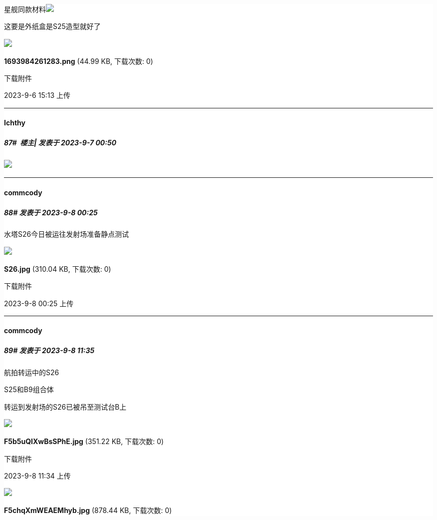 星舰同款材料<img src="https://static.saraba1st.com/image/smiley/face2017/053.png" referrerpolicy="no-referrer">

这要是外纸盒是S25造型就好了

<img src="https://img.saraba1st.com/forum/202309/06/151306v2rv3rim37ttv0i3.png" referrerpolicy="no-referrer">

<strong>1693984261283.png</strong> (44.99 KB, 下载次数: 0)

下载附件

2023-9-6 15:13 上传

*****

####  Ichthy  
##### 87#         楼主| 发表于 2023-9-7 00:50

<img src="https://p.sda1.dev/13/3245afceca0b4103d4c96181ce31a8f4/ezgif.com-video-to-gif.gif" referrerpolicy="no-referrer">

*****

####  commcody  
##### 88#       发表于 2023-9-8 00:25

水塔S26今日被运往发射场准备静点测试

<img src="https://img.saraba1st.com/forum/202309/08/002513xzickcqr8v9vd9p7.jpg" referrerpolicy="no-referrer">

<strong>S26.jpg</strong> (310.04 KB, 下载次数: 0)

下载附件

2023-9-8 00:25 上传

*****

####  commcody  
##### 89#       发表于 2023-9-8 11:35

航拍转运中的S26

S25和B9组合体

转运到发射场的S26已被吊至测试台B上

<img src="https://img.saraba1st.com/forum/202309/08/113453b4d64p6y6et1y64y.jpg" referrerpolicy="no-referrer">

<strong>F5b5uQIXwBsSPhE.jpg</strong> (351.22 KB, 下载次数: 0)

下载附件

2023-9-8 11:34 上传

<img src="https://img.saraba1st.com/forum/202309/08/113453h7v1o1wp7cfd679v.jpg" referrerpolicy="no-referrer">

<strong>F5chqXmWEAEMhyb.jpg</strong> (878.44 KB, 下载次数: 0)
